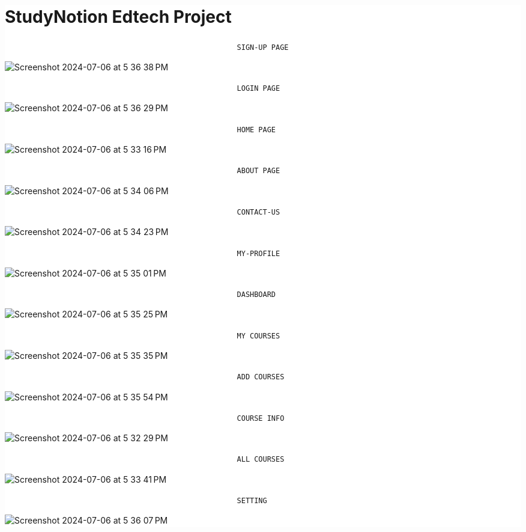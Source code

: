 # StudyNotion Edtech Project
                                                          SIGN-UP PAGE
<img width="1680" alt="Screenshot 2024-07-06 at 5 36 38 PM" src="https://github.com/abid019/Ed-Tech-web/assets/108565643/7b765bff-c44a-461d-be2c-ee07f7dfd127">

                                                          LOGIN PAGE
<img width="1680" alt="Screenshot 2024-07-06 at 5 36 29 PM" src="https://github.com/abid019/Ed-Tech-web/assets/108565643/d6604064-ce69-437e-9fad-60bc36e46217">

                                                          HOME PAGE
<img width="1680" alt="Screenshot 2024-07-06 at 5 33 16 PM" src="https://github.com/abid019/Ed-Tech-web/assets/108565643/ce8da2ec-9bf8-471b-a278-77077488e98a">

                                                          ABOUT PAGE
<img width="1680" alt="Screenshot 2024-07-06 at 5 34 06 PM" src="https://github.com/abid019/Ed-Tech-web/assets/108565643/f19333cd-086d-4fd2-a873-acf7be542a56">

                                                          CONTACT-US
<img width="1680" alt="Screenshot 2024-07-06 at 5 34 23 PM" src="https://github.com/abid019/Ed-Tech-web/assets/108565643/17424002-2821-4724-a576-f2efb3fae32b">

                                                          MY-PROFILE
<img width="1680" alt="Screenshot 2024-07-06 at 5 35 01 PM" src="https://github.com/abid019/Ed-Tech-web/assets/108565643/f1b9a3e5-c7fd-47f4-8594-97092b5588f4">

                                                          DASHBOARD
<img width="1680" alt="Screenshot 2024-07-06 at 5 35 25 PM" src="https://github.com/abid019/Ed-Tech-web/assets/108565643/f2a6b36e-a6d5-4577-bd68-2b3e3d96273a">

                                                          MY COURSES
<img width="1680" alt="Screenshot 2024-07-06 at 5 35 35 PM" src="https://github.com/abid019/Ed-Tech-web/assets/108565643/3e017109-2843-47f5-a2cc-e4aaff9b7dac">

                                                          ADD COURSES
<img width="1680" alt="Screenshot 2024-07-06 at 5 35 54 PM" src="https://github.com/abid019/Ed-Tech-web/assets/108565643/0fbba112-9d51-4cb0-96dd-4d216e414886">

                                                          COURSE INFO
<img width="1680" alt="Screenshot 2024-07-06 at 5 32 29 PM" src="https://github.com/abid019/Ed-Tech-web/assets/108565643/943d42d4-cac7-4cd4-981d-f75c457c3f9c">

                                                          ALL COURSES
<img width="1680" alt="Screenshot 2024-07-06 at 5 33 41 PM" src="https://github.com/abid019/Ed-Tech-web/assets/108565643/98ccfe4c-2274-465e-8148-e714eac4bed9">

                                                          SETTING
<img width="1680" alt="Screenshot 2024-07-06 at 5 36 07 PM" src="https://github.com/abid019/Ed-Tech-web/assets/108565643/c3c35625-7487-457c-b1d0-18c2695a552e">









